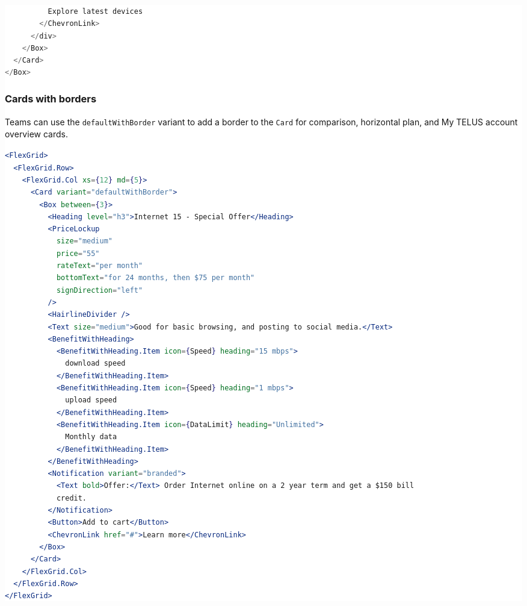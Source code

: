 ```jsx
          Explore latest devices
        </ChevronLink>
      </div>
    </Box>
  </Card>
</Box>
```

### Cards with borders

Teams can use the `defaultWithBorder` variant to add a border to the `Card` for comparison, horizontal plan, and My TELUS account overview cards.

```jsx
<FlexGrid>
  <FlexGrid.Row>
    <FlexGrid.Col xs={12} md={5}>
      <Card variant="defaultWithBorder">
        <Box between={3}>
          <Heading level="h3">Internet 15 - Special Offer</Heading>
          <PriceLockup
            size="medium"
            price="55"
            rateText="per month"
            bottomText="for 24 months, then $75 per month"
            signDirection="left"
          />
          <HairlineDivider />
          <Text size="medium">Good for basic browsing, and posting to social media.</Text>
          <BenefitWithHeading>
            <BenefitWithHeading.Item icon={Speed} heading="15 mbps">
              download speed
            </BenefitWithHeading.Item>
            <BenefitWithHeading.Item icon={Speed} heading="1 mbps">
              upload speed
            </BenefitWithHeading.Item>
            <BenefitWithHeading.Item icon={DataLimit} heading="Unlimited">
              Monthly data
            </BenefitWithHeading.Item>
          </BenefitWithHeading>
          <Notification variant="branded">
            <Text bold>Offer:</Text> Order Internet online on a 2 year term and get a $150 bill
            credit.
          </Notification>
          <Button>Add to cart</Button>
          <ChevronLink href="#">Learn more</ChevronLink>
        </Box>
      </Card>
    </FlexGrid.Col>
  </FlexGrid.Row>
</FlexGrid>
```
